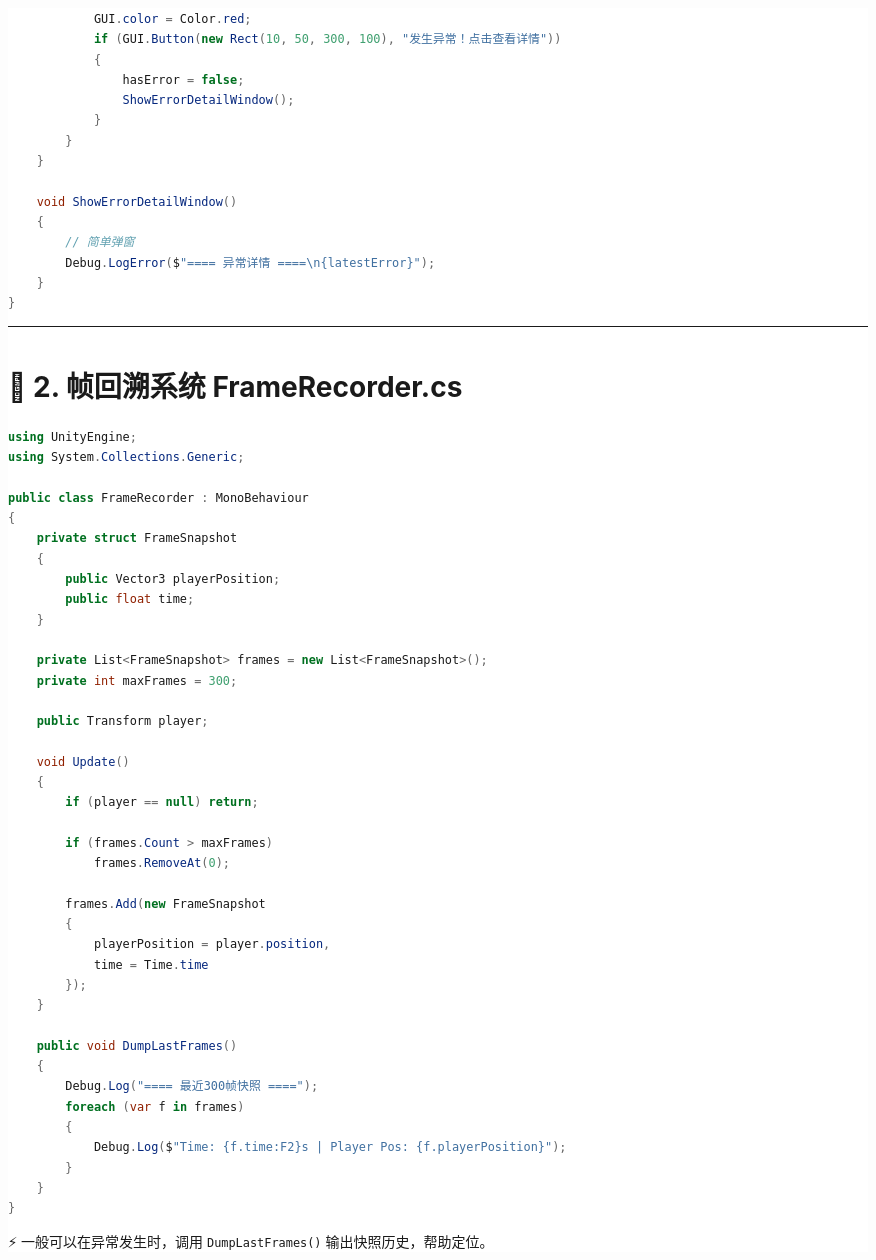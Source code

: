 ```csharp
            GUI.color = Color.red;
            if (GUI.Button(new Rect(10, 50, 300, 100), "发生异常！点击查看详情"))
            {
                hasError = false;
                ShowErrorDetailWindow();
            }
        }
    }

    void ShowErrorDetailWindow()
    {
        // 简单弹窗
        Debug.LogError($"==== 异常详情 ====\n{latestError}");
    }
}
```

---

# 🧩 2. 帧回溯系统 FrameRecorder.cs

```csharp
using UnityEngine;
using System.Collections.Generic;

public class FrameRecorder : MonoBehaviour
{
    private struct FrameSnapshot
    {
        public Vector3 playerPosition;
        public float time;
    }

    private List<FrameSnapshot> frames = new List<FrameSnapshot>();
    private int maxFrames = 300;

    public Transform player;

    void Update()
    {
        if (player == null) return;

        if (frames.Count > maxFrames)
            frames.RemoveAt(0);

        frames.Add(new FrameSnapshot
        {
            playerPosition = player.position,
            time = Time.time
        });
    }

    public void DumpLastFrames()
    {
        Debug.Log("==== 最近300帧快照 ====");
        foreach (var f in frames)
        {
            Debug.Log($"Time: {f.time:F2}s | Player Pos: {f.playerPosition}");
        }
    }
}
```
⚡ 一般可以在异常发生时，调用 `DumpLastFrames()` 输出快照历史，帮助定位。